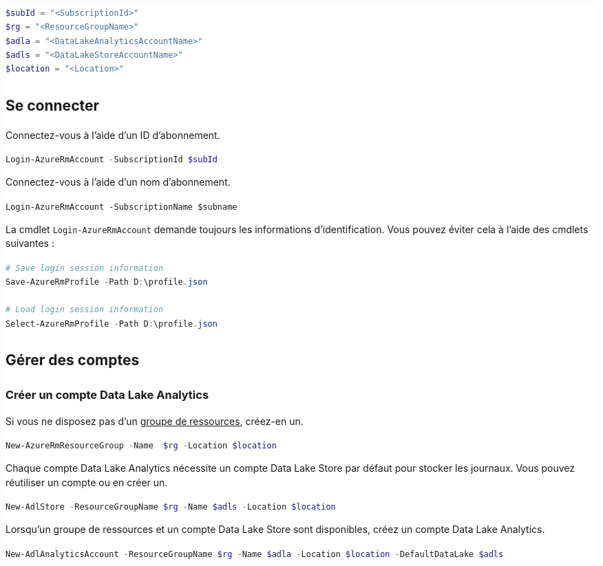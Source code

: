 ```powershell
$subId = "<SubscriptionId>"
$rg = "<ResourceGroupName>"
$adla = "<DataLakeAnalyticsAccountName>"
$adls = "<DataLakeStoreAccountName>"
$location = "<Location>"
```

## <a name="log-in"></a>Se connecter

Connectez-vous à l’aide d’un ID d’abonnement.

```powershell
Login-AzureRmAccount -SubscriptionId $subId
```

Connectez-vous à l’aide d’un nom d’abonnement.

```
Login-AzureRmAccount -SubscriptionName $subname 
```

La cmdlet `Login-AzureRmAccount` demande toujours les informations d’identification. Vous pouvez éviter cela à l’aide des cmdlets suivantes :

```powershell
# Save login session information
Save-AzureRmProfile -Path D:\profile.json  

# Load login session information
Select-AzureRmProfile -Path D:\profile.json 
```

## <a name="managing-accounts"></a>Gérer des comptes

### <a name="create-a-data-lake-analytics-account"></a>Créer un compte Data Lake Analytics

Si vous ne disposez pas d’un [groupe de ressources](../azure-resource-manager/resource-group-overview.md#resource-groups), créez-en un. 

```powershell
New-AzureRmResourceGroup -Name  $rg -Location $location
```

Chaque compte Data Lake Analytics nécessite un compte Data Lake Store par défaut pour stocker les journaux. Vous pouvez réutiliser un compte ou en créer un. 

```powershell
New-AdlStore -ResourceGroupName $rg -Name $adls -Location $location
```

Lorsqu’un groupe de ressources et un compte Data Lake Store sont disponibles, créez un compte Data Lake Analytics.

```powershell
New-AdlAnalyticsAccount -ResourceGroupName $rg -Name $adla -Location $location -DefaultDataLake $adls
```
